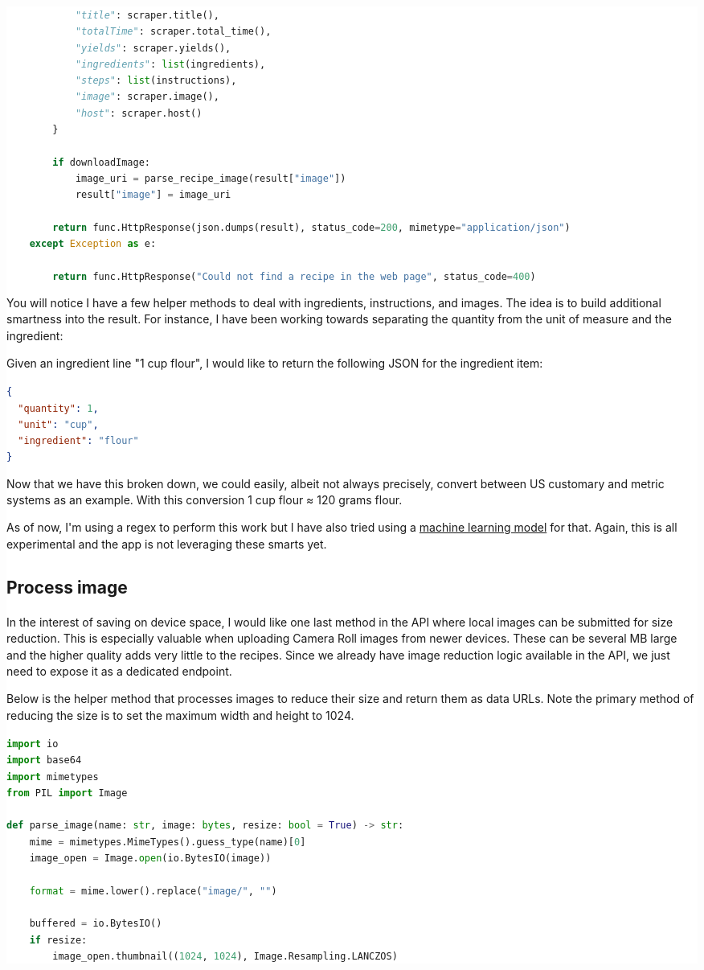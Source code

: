```python
            "title": scraper.title(),
            "totalTime": scraper.total_time(),
            "yields": scraper.yields(),
            "ingredients": list(ingredients),
            "steps": list(instructions),
            "image": scraper.image(),
            "host": scraper.host()
        }
        
        if downloadImage:
            image_uri = parse_recipe_image(result["image"])
            result["image"] = image_uri

        return func.HttpResponse(json.dumps(result), status_code=200, mimetype="application/json")
    except Exception as e:
        
        return func.HttpResponse("Could not find a recipe in the web page", status_code=400)
```

You will notice I have a few helper methods to deal with ingredients, instructions, and images. The idea is to build additional smartness into the result. For instance, I have been working towards separating the quantity from the unit of measure and the ingredient:

Given an ingredient line "1 cup flour", I would like to return the following JSON for the ingredient item:

```json
{
  "quantity": 1,
  "unit": "cup",
  "ingredient": "flour"
}
```

Now that we have this broken down, we could easily, albeit not always precisely, convert between US customary and metric systems as an example. With this conversion 1 cup flour ≈ 120 grams flour.

As of now, I'm using a regex to perform this work but I have also tried using a [machine learning model](https://github.com/nytimes/ingredient-phrase-tagger) for that. Again, this is all experimental and the app is not leveraging these smarts yet.

## Process image
In the interest of saving on device space, I would like one last method in the API where local images can be submitted for size reduction. This is especially valuable when uploading Camera Roll images from newer devices. These can be several MB large and the higher quality adds very little to the recipes. Since we already have image reduction logic available in the API, we just need to expose it as a dedicated endpoint.

Below is the helper method that processes images to reduce their size and return them as data URLs. Note the primary method of reducing the size is to set the maximum width and height to 1024.

```python
import io
import base64
import mimetypes
from PIL import Image

def parse_image(name: str, image: bytes, resize: bool = True) -> str:
    mime = mimetypes.MimeTypes().guess_type(name)[0]
    image_open = Image.open(io.BytesIO(image))
    
    format = mime.lower().replace("image/", "")
    
    buffered = io.BytesIO()
    if resize:
        image_open.thumbnail((1024, 1024), Image.Resampling.LANCZOS)
```